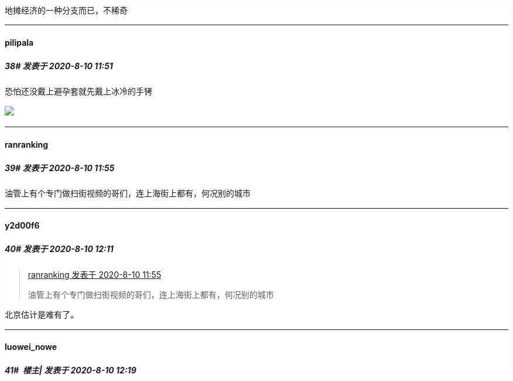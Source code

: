 

地摊经济的一种分支而已，不稀奇







*****

####  pilipala  
##### 38#       发表于 2020-8-10 11:51




恐怕还没戴上避孕套就先戴上冰冷的手铐

<img src="https://static.saraba1st.com/image/smiley/face2017/254.png" referrerpolicy="no-referrer">







*****

####  ranranking  
##### 39#       发表于 2020-8-10 11:55




油管上有个专门做扫街视频的哥们，连上海街上都有，何况别的城市







*****

####  y2d00f6  
##### 40#       发表于 2020-8-10 12:11



<blockquote><a href="httphttps://bbs.saraba1st.com/2b/forum.php?mod=redirect&amp;goto=findpost&amp;pid=48378743&amp;ptid=1953887" target="_blank">ranranking 发表于 2020-8-10 11:55</a>

油管上有个专门做扫街视频的哥们，连上海街上都有，何况别的城市</blockquote>
北京估计是难有了。







*****

####  luowei_nowe  
##### 41#         楼主| 发表于 2020-8-10 12:19
